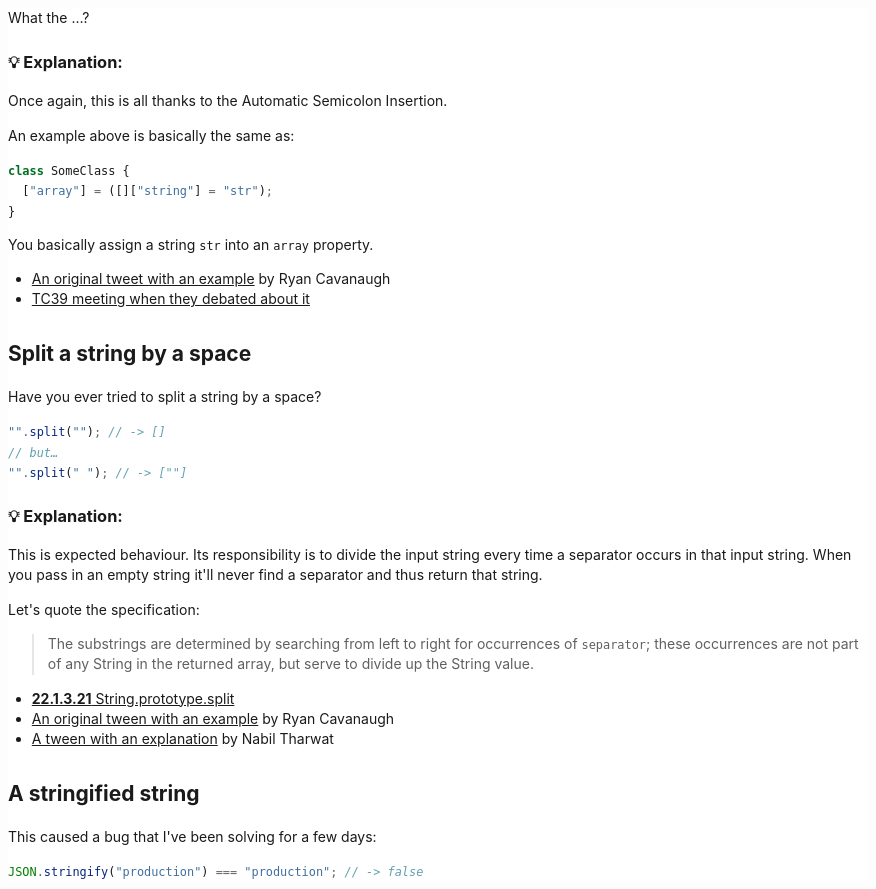 What the …?

### 💡 Explanation:

Once again, this is all thanks to the Automatic Semicolon Insertion.

An example above is basically the same as:

```js
class SomeClass {
  ["array"] = ([]["string"] = "str");
}
```

You basically assign a string `str` into an `array` property.

- [An original tweet with an example](https://twitter.com/SeaRyanC/status/1148726605222535168) by Ryan Cavanaugh
- [TC39 meeting when they debated about it](https://github.com/tc39/notes/blob/master/meetings/2017-09/sept-26.md)

## Split a string by a space

Have you ever tried to split a string by a space?

```js
"".split(""); // -> []
// but…
"".split(" "); // -> [""]
```

### 💡 Explanation:

This is expected behaviour. Its responsibility is to divide the input string every time a separator occurs in that input string. When you pass in an empty string it'll never find a separator and thus return that string.

Let's quote the specification:

> The substrings are determined by searching from left to right for occurrences of `separator`; these occurrences are not part of any String in the returned array, but serve to divide up the String value.

- [**22.1.3.21** String.prototype.split](https://tc39.es/ecma262/#sec-string.prototype.split)
- [An original tween with an example](https://twitter.com/SeaRyanC/status/1331656278104440833) by Ryan Cavanaugh
- [A tween with an explanation](https://twitter.com/kl13nt/status/1331742810932916227?s=20) by Nabil Tharwat

## A stringified string

This caused a bug that I've been solving for a few days:

```js
JSON.stringify("production") === "production"; // -> false
```


[tr-request]: https://github.com/denysdovhan/wtfjs/blob/master/CONTRIBUTING.md#translations
[license-url]: http://www.wtfpl.net
[license-image]: https://img.shields.io/badge/License-WTFPL%202.0-lightgrey.svg?style=flat-square
[npm-url]: https://npmjs.org/package/wtfjs
[npm-image]: https://img.shields.io/npm/v/wtfjs.svg?style=flat-square
[patreon-url]: https://patreon.com/denysdovhan
[patreon-image]: https://img.shields.io/badge/support-patreon-F96854.svg?style=flat-square
[bmc-url]: https://patreon.com/denysdovhan
[bmc-image]: https://img.shields.io/badge/support-buymeacoffee-222222.svg?style=flat-square